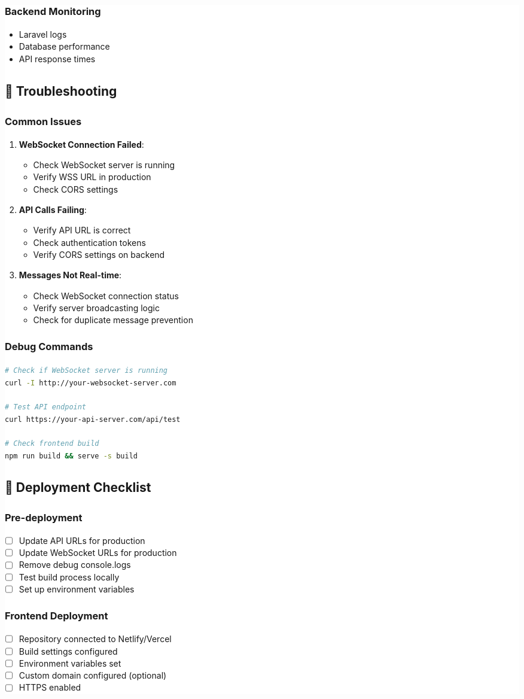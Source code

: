 ### Backend Monitoring
- Laravel logs
- Database performance
- API response times

## 🚨 Troubleshooting

### Common Issues

1. **WebSocket Connection Failed**:
   - Check WebSocket server is running
   - Verify WSS URL in production
   - Check CORS settings

2. **API Calls Failing**:
   - Verify API URL is correct
   - Check authentication tokens
   - Verify CORS settings on backend

3. **Messages Not Real-time**:
   - Check WebSocket connection status
   - Verify server broadcasting logic
   - Check for duplicate message prevention

### Debug Commands
```bash
# Check if WebSocket server is running
curl -I http://your-websocket-server.com

# Test API endpoint
curl https://your-api-server.com/api/test

# Check frontend build
npm run build && serve -s build
```

## 📝 Deployment Checklist

### Pre-deployment
- [ ] Update API URLs for production
- [ ] Update WebSocket URLs for production
- [ ] Remove debug console.logs
- [ ] Test build process locally
- [ ] Set up environment variables

### Frontend Deployment
- [ ] Repository connected to Netlify/Vercel
- [ ] Build settings configured
- [ ] Environment variables set
- [ ] Custom domain configured (optional)
- [ ] HTTPS enabled
